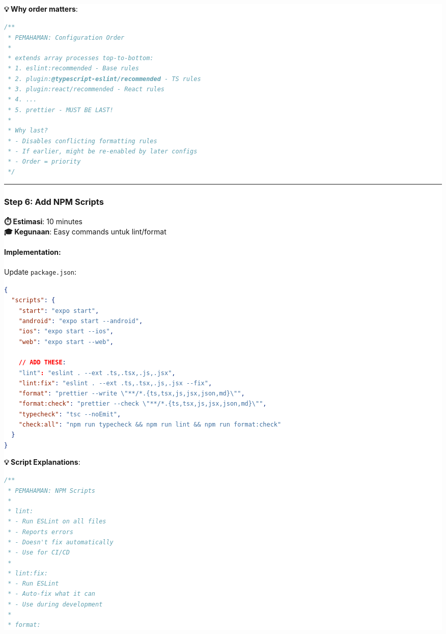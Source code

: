 **💡 Why order matters**:
```typescript
/**
 * PEMAHAMAN: Configuration Order
 * 
 * extends array processes top-to-bottom:
 * 1. eslint:recommended - Base rules
 * 2. plugin:@typescript-eslint/recommended - TS rules
 * 3. plugin:react/recommended - React rules
 * 4. ...
 * 5. prettier - MUST BE LAST!
 * 
 * Why last?
 * - Disables conflicting formatting rules
 * - If earlier, might be re-enabled by later configs
 * - Order = priority
 */
```

---

### Step 6: Add NPM Scripts

**⏱️ Estimasi**: 10 minutes  
**🎓 Kegunaan**: Easy commands untuk lint/format

#### Implementation:

Update `package.json`:

```json
{
  "scripts": {
    "start": "expo start",
    "android": "expo start --android",
    "ios": "expo start --ios",
    "web": "expo start --web",
    
    // ADD THESE:
    "lint": "eslint . --ext .ts,.tsx,.js,.jsx",
    "lint:fix": "eslint . --ext .ts,.tsx,.js,.jsx --fix",
    "format": "prettier --write \"**/*.{ts,tsx,js,jsx,json,md}\"",
    "format:check": "prettier --check \"**/*.{ts,tsx,js,jsx,json,md}\"",
    "typecheck": "tsc --noEmit",
    "check:all": "npm run typecheck && npm run lint && npm run format:check"
  }
}
```

**💡 Script Explanations**:

```typescript
/**
 * PEMAHAMAN: NPM Scripts
 * 
 * lint:
 * - Run ESLint on all files
 * - Reports errors
 * - Doesn't fix automatically
 * - Use for CI/CD
 * 
 * lint:fix:
 * - Run ESLint
 * - Auto-fix what it can
 * - Use during development
 * 
 * format:
```